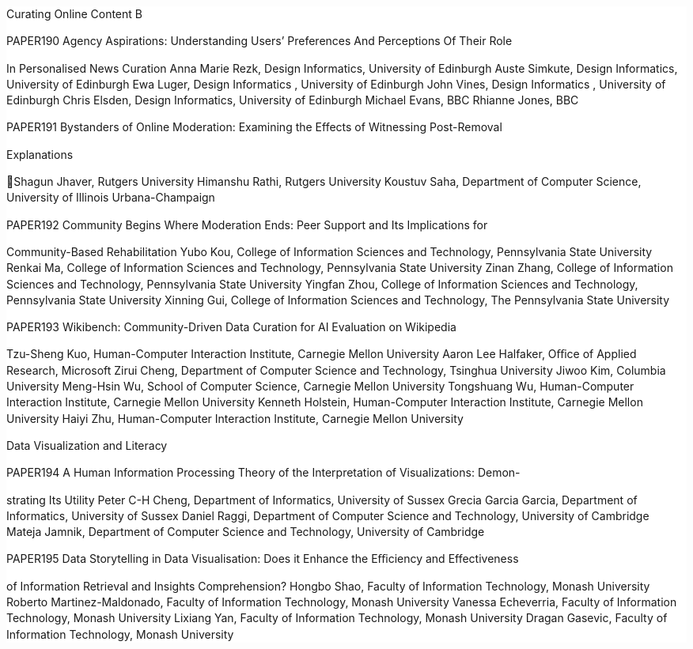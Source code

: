 Curating Online Content B

PAPER190 Agency Aspirations: Understanding Users’ Preferences And Perceptions Of Their Role

In Personalised News Curation
Anna Marie Rezk, Design Informatics, University of Edinburgh
Auste Simkute, Design Informatics, University of Edinburgh
Ewa Luger, Design Informatics , University of Edinburgh
John Vines, Design Informatics , University of Edinburgh
Chris Elsden, Design Informatics, University of Edinburgh
Michael Evans, BBC
Rhianne Jones, BBC

PAPER191 Bystanders of Online Moderation: Examining the Effects of Witnessing Post-Removal

Explanations

Shagun Jhaver, Rutgers University
Himanshu Rathi, Rutgers University
Koustuv Saha, Department of Computer Science, University of Illinois Urbana-Champaign

PAPER192 Community Begins Where Moderation Ends: Peer Support and Its Implications for

Community-Based Rehabilitation
Yubo Kou, College of Information Sciences and Technology, Pennsylvania State University
Renkai Ma, College of Information Sciences and Technology, Pennsylvania State University
Zinan Zhang, College of Information Sciences and Technology, Pennsylvania State University
Yingfan Zhou, College of Information Sciences and Technology, Pennsylvania State University
Xinning Gui, College of Information Sciences and Technology, The Pennsylvania State University

PAPER193 Wikibench: Community-Driven Data Curation for AI Evaluation on Wikipedia

Tzu-Sheng Kuo, Human-Computer Interaction Institute, Carnegie Mellon University
Aaron Lee Halfaker, Oﬀice of Applied Research, Microsoft
Zirui Cheng, Department of Computer Science and Technology, Tsinghua University
Jiwoo Kim, Columbia University
Meng-Hsin Wu, School of Computer Science, Carnegie Mellon University
Tongshuang Wu, Human-Computer Interaction Institute, Carnegie Mellon University
Kenneth Holstein, Human-Computer Interaction Institute, Carnegie Mellon University
Haiyi Zhu, Human-Computer Interaction Institute, Carnegie Mellon University

Data Visualization and Literacy

PAPER194 A Human Information Processing Theory of the Interpretation of Visualizations: Demon-

strating Its Utility
Peter C-H Cheng, Department of Informatics, University of Sussex
Grecia Garcia Garcia, Department of Informatics, University of Sussex
Daniel Raggi, Department of Computer Science and Technology, University of Cambridge
Mateja Jamnik, Department of Computer Science and Technology, University of Cambridge

PAPER195 Data Storytelling in Data Visualisation: Does it Enhance the Eﬀiciency and Effectiveness

of Information Retrieval and Insights Comprehension?
Hongbo Shao, Faculty of Information Technology, Monash University
Roberto Martinez-Maldonado, Faculty of Information Technology, Monash University
Vanessa Echeverria, Faculty of Information Technology, Monash University
Lixiang Yan, Faculty of Information Technology, Monash University
Dragan Gasevic, Faculty of Information Technology, Monash University
